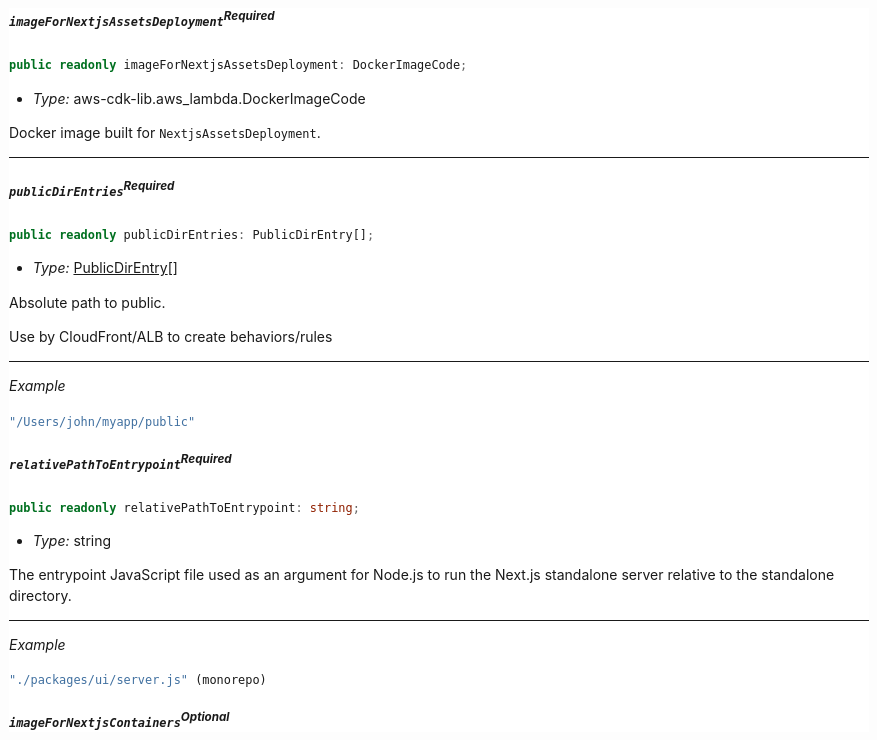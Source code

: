 
##### `imageForNextjsAssetsDeployment`<sup>Required</sup> <a name="imageForNextjsAssetsDeployment" id="cdk-nextjs.NextjsBuild.property.imageForNextjsAssetsDeployment"></a>

```typescript
public readonly imageForNextjsAssetsDeployment: DockerImageCode;
```

- *Type:* aws-cdk-lib.aws_lambda.DockerImageCode

Docker image built for `NextjsAssetsDeployment`.

---

##### `publicDirEntries`<sup>Required</sup> <a name="publicDirEntries" id="cdk-nextjs.NextjsBuild.property.publicDirEntries"></a>

```typescript
public readonly publicDirEntries: PublicDirEntry[];
```

- *Type:* <a href="#cdk-nextjs.PublicDirEntry">PublicDirEntry</a>[]

Absolute path to public.

Use by CloudFront/ALB to create behaviors/rules

---

*Example*

```typescript
"/Users/john/myapp/public"
```


##### `relativePathToEntrypoint`<sup>Required</sup> <a name="relativePathToEntrypoint" id="cdk-nextjs.NextjsBuild.property.relativePathToEntrypoint"></a>

```typescript
public readonly relativePathToEntrypoint: string;
```

- *Type:* string

The entrypoint JavaScript file used as an argument for Node.js to run the Next.js standalone server relative to the standalone directory.

---

*Example*

```typescript
"./packages/ui/server.js" (monorepo)
```


##### `imageForNextjsContainers`<sup>Optional</sup> <a name="imageForNextjsContainers" id="cdk-nextjs.NextjsBuild.property.imageForNextjsContainers"></a>
